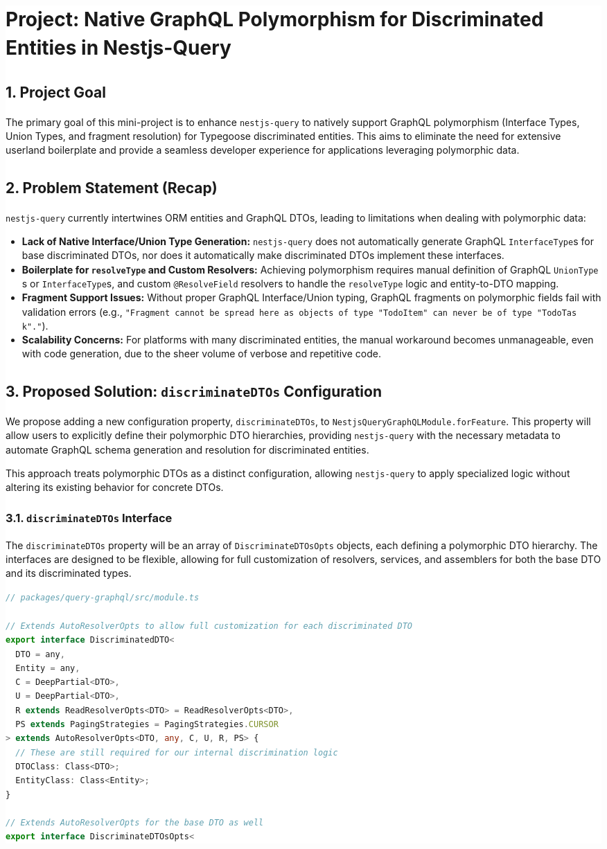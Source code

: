 # Project: Native GraphQL Polymorphism for Discriminated Entities in Nestjs-Query

## 1. Project Goal

The primary goal of this mini-project is to enhance `nestjs-query` to natively support GraphQL polymorphism (Interface Types, Union Types, and fragment resolution) for Typegoose discriminated entities. This aims to eliminate the need for extensive userland boilerplate and provide a seamless developer experience for applications leveraging polymorphic data.

## 2. Problem Statement (Recap)

`nestjs-query` currently intertwines ORM entities and GraphQL DTOs, leading to limitations when dealing with polymorphic data:

*   **Lack of Native Interface/Union Type Generation:** `nestjs-query` does not automatically generate GraphQL `InterfaceType`s for base discriminated DTOs, nor does it automatically make discriminated DTOs implement these interfaces.
*   **Boilerplate for `resolveType` and Custom Resolvers:** Achieving polymorphism requires manual definition of GraphQL `UnionType`s or `InterfaceType`s, and custom `@ResolveField` resolvers to handle the `resolveType` logic and entity-to-DTO mapping.
*   **Fragment Support Issues:** Without proper GraphQL Interface/Union typing, GraphQL fragments on polymorphic fields fail with validation errors (e.g., `"Fragment cannot be spread here as objects of type "TodoItem" can never be of type "TodoTask"."`).
*   **Scalability Concerns:** For platforms with many discriminated entities, the manual workaround becomes unmanageable, even with code generation, due to the sheer volume of verbose and repetitive code.

## 3. Proposed Solution: `discriminateDTOs` Configuration

We propose adding a new configuration property, `discriminateDTOs`, to `NestjsQueryGraphQLModule.forFeature`. This property will allow users to explicitly define their polymorphic DTO hierarchies, providing `nestjs-query` with the necessary metadata to automate GraphQL schema generation and resolution for discriminated entities.

This approach treats polymorphic DTOs as a distinct configuration, allowing `nestjs-query` to apply specialized logic without altering its existing behavior for concrete DTOs.

### 3.1. `discriminateDTOs` Interface

The `discriminateDTOs` property will be an array of `DiscriminateDTOsOpts` objects, each defining a polymorphic DTO hierarchy. The interfaces are designed to be flexible, allowing for full customization of resolvers, services, and assemblers for both the base DTO and its discriminated types.

```typescript
// packages/query-graphql/src/module.ts

// Extends AutoResolverOpts to allow full customization for each discriminated DTO
export interface DiscriminatedDTO<
  DTO = any,
  Entity = any,
  C = DeepPartial<DTO>,
  U = DeepPartial<DTO>,
  R extends ReadResolverOpts<DTO> = ReadResolverOpts<DTO>,
  PS extends PagingStrategies = PagingStrategies.CURSOR
> extends AutoResolverOpts<DTO, any, C, U, R, PS> {
  // These are still required for our internal discrimination logic
  DTOClass: Class<DTO>;
  EntityClass: Class<Entity>;
}

// Extends AutoResolverOpts for the base DTO as well
export interface DiscriminateDTOsOpts<
```